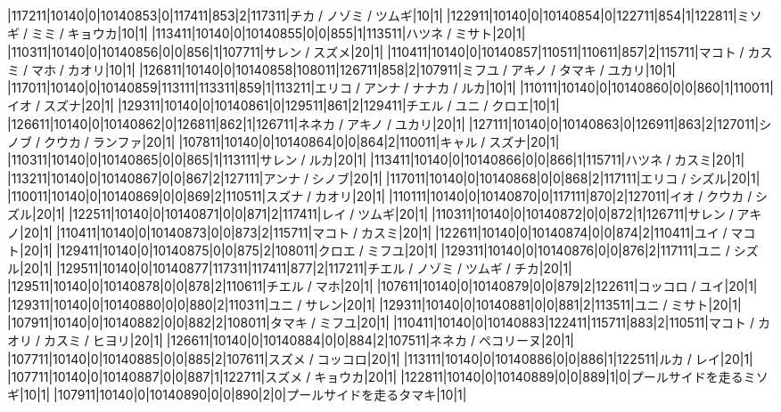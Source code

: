 |117211|10140|0|10140853|0|117411|853|2|117311|チカ / ノゾミ / ツムギ|10|1|
|122911|10140|0|10140854|0|122711|854|1|122811|ミソギ / ミミ / キョウカ|10|1|
|113411|10140|0|10140855|0|0|855|1|113511|ハツネ / ミサト|20|1|
|110311|10140|0|10140856|0|0|856|1|107711|サレン / スズメ|20|1|
|110411|10140|0|10140857|110511|110611|857|2|115711|マコト / カスミ / マホ / カオリ|10|1|
|126811|10140|0|10140858|108011|126711|858|2|107911|ミフユ / アキノ / タマキ / ユカリ|10|1|
|117011|10140|0|10140859|113111|113311|859|1|113211|エリコ / アンナ / ナナカ / ルカ|10|1|
|110111|10140|0|10140860|0|0|860|1|110011|イオ / スズナ|20|1|
|129311|10140|0|10140861|0|129511|861|2|129411|チエル / ユニ / クロエ|10|1|
|126611|10140|0|10140862|0|126811|862|1|126711|ネネカ / アキノ / ユカリ|20|1|
|127111|10140|0|10140863|0|126911|863|2|127011|シノブ / クウカ / ランファ|20|1|
|107811|10140|0|10140864|0|0|864|2|110011|キャル / スズナ|20|1|
|110311|10140|0|10140865|0|0|865|1|113111|サレン / ルカ|20|1|
|113411|10140|0|10140866|0|0|866|1|115711|ハツネ / カスミ|20|1|
|113211|10140|0|10140867|0|0|867|2|127111|アンナ / シノブ|20|1|
|117011|10140|0|10140868|0|0|868|2|117111|エリコ / シズル|20|1|
|110011|10140|0|10140869|0|0|869|2|110511|スズナ / カオリ|20|1|
|110111|10140|0|10140870|0|117111|870|2|127011|イオ / クウカ / シズル|20|1|
|122511|10140|0|10140871|0|0|871|2|117411|レイ / ツムギ|20|1|
|110311|10140|0|10140872|0|0|872|1|126711|サレン / アキノ|20|1|
|110411|10140|0|10140873|0|0|873|2|115711|マコト / カスミ|20|1|
|122611|10140|0|10140874|0|0|874|2|110411|ユイ / マコト|20|1|
|129411|10140|0|10140875|0|0|875|2|108011|クロエ / ミフユ|20|1|
|129311|10140|0|10140876|0|0|876|2|117111|ユニ / シズル|20|1|
|129511|10140|0|10140877|117311|117411|877|2|117211|チエル / ノゾミ / ツムギ / チカ|20|1|
|129511|10140|0|10140878|0|0|878|2|110611|チエル / マホ|20|1|
|107611|10140|0|10140879|0|0|879|2|122611|コッコロ / ユイ|20|1|
|129311|10140|0|10140880|0|0|880|2|110311|ユニ / サレン|20|1|
|129311|10140|0|10140881|0|0|881|2|113511|ユニ / ミサト|20|1|
|107911|10140|0|10140882|0|0|882|2|108011|タマキ / ミフユ|20|1|
|110411|10140|0|10140883|122411|115711|883|2|110511|マコト / カオリ / カスミ / ヒヨリ|20|1|
|126611|10140|0|10140884|0|0|884|2|107511|ネネカ / ペコリーヌ|20|1|
|107711|10140|0|10140885|0|0|885|2|107611|スズメ / コッコロ|20|1|
|113111|10140|0|10140886|0|0|886|1|122511|ルカ / レイ|20|1|
|107711|10140|0|10140887|0|0|887|1|122711|スズメ / キョウカ|20|1|
|122811|10140|0|10140889|0|0|889|1|0|プールサイドを走るミソギ|10|1|
|107911|10140|0|10140890|0|0|890|2|0|プールサイドを走るタマキ|10|1|